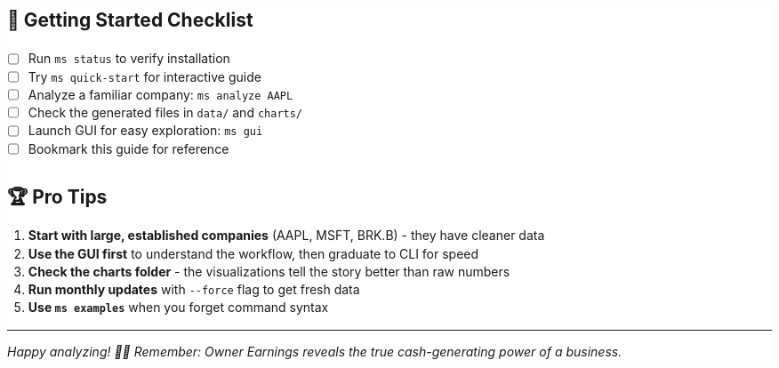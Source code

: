 ## 💬 Getting Started Checklist

- [ ] Run `ms status` to verify installation
- [ ] Try `ms quick-start` for interactive guide
- [ ] Analyze a familiar company: `ms analyze AAPL`
- [ ] Check the generated files in `data/` and `charts/`
- [ ] Launch GUI for easy exploration: `ms gui`
- [ ] Bookmark this guide for reference

## 🏆 Pro Tips

1. **Start with large, established companies** (AAPL, MSFT, BRK.B) - they have cleaner data
2. **Use the GUI first** to understand the workflow, then graduate to CLI for speed
3. **Check the charts folder** - the visualizations tell the story better than raw numbers
4. **Run monthly updates** with `--force` flag to get fresh data
5. **Use `ms examples`** when you forget command syntax

---

*Happy analyzing! 🏊‍♂️ Remember: Owner Earnings reveals the true cash-generating power of a business.*
